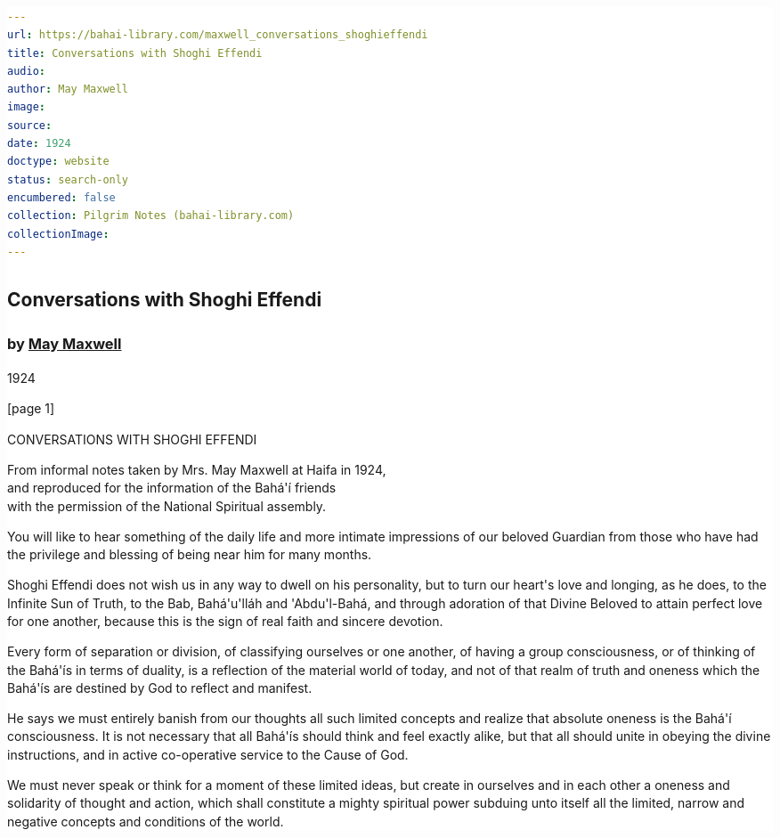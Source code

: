 ```yaml
---
url: https://bahai-library.com/maxwell_conversations_shoghieffendi
title: Conversations with Shoghi Effendi
audio: 
author: May Maxwell
image: 
source: 
date: 1924
doctype: website
status: search-only
encumbered: false
collection: Pilgrim Notes (bahai-library.com)
collectionImage: 
---
```



## Conversations with Shoghi Effendi

### by [May Maxwell](https://bahai-library.com/author/May+Maxwell)

1924


\[page 1\]

CONVERSATIONS WITH SHOGHI EFFENDI

From informal notes taken by Mrs. May Maxwell at Haifa in 1924,  
and reproduced for the information of the Bahá'í friends  
with the permission of the National Spiritual assembly.

You will like to hear something of the daily life and more intimate impressions of our beloved Guardian from those who have had the privilege and blessing of being near him for many months.

Shoghi Effendi does not wish us in any way to dwell on his personality, but to turn our heart's love and longing, as he does, to the Infinite Sun of Truth, to the Bab, Bahá'u'lláh and 'Abdu'l-Bahá, and through adoration of that Divine Beloved to attain perfect love for one another, because this is the sign of real faith and sincere devotion.

Every form of separation or division, of classifying ourselves or one another, of having a group consciousness, or of thinking of the Bahá'ís in terms of duality, is a reflection of the material world of today, and not of that realm of truth and oneness which the Bahá'ís are destined by God to reflect and manifest.

He says we must entirely banish from our thoughts all such limited concepts and realize that absolute oneness is the Bahá'í consciousness. It is not necessary that all Bahá'ís should think and feel exactly alike, but that all should unite in obeying the divine instructions, and in active co-operative service to the Cause of God.

We must never speak or think for a moment of these limited ideas, but create in ourselves and in each other a oneness and solidarity of thought and action, which shall constitute a mighty spiritual power subduing unto itself all the limited, narrow and negative concepts and conditions of the world.
